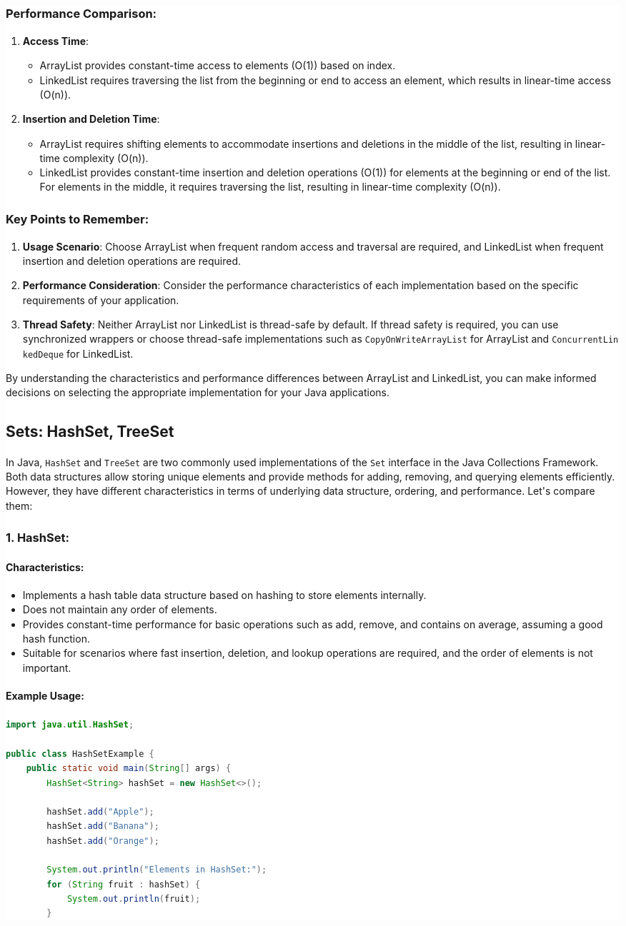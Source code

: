 ### Performance Comparison:

1. **Access Time**:

   - ArrayList provides constant-time access to elements (O(1)) based on index.
   - LinkedList requires traversing the list from the beginning or end to access an element, which results in linear-time access (O(n)).

2. **Insertion and Deletion Time**:
   - ArrayList requires shifting elements to accommodate insertions and deletions in the middle of the list, resulting in linear-time complexity (O(n)).
   - LinkedList provides constant-time insertion and deletion operations (O(1)) for elements at the beginning or end of the list. For elements in the middle, it requires traversing the list, resulting in linear-time complexity (O(n)).

### Key Points to Remember:

1. **Usage Scenario**: Choose ArrayList when frequent random access and traversal are required, and LinkedList when frequent insertion and deletion operations are required.

2. **Performance Consideration**: Consider the performance characteristics of each implementation based on the specific requirements of your application.

3. **Thread Safety**: Neither ArrayList nor LinkedList is thread-safe by default. If thread safety is required, you can use synchronized wrappers or choose thread-safe implementations such as `CopyOnWriteArrayList` for ArrayList and `ConcurrentLinkedDeque` for LinkedList.

By understanding the characteristics and performance differences between ArrayList and LinkedList, you can make informed decisions on selecting the appropriate implementation for your Java applications.

## Sets: HashSet, TreeSet

In Java, `HashSet` and `TreeSet` are two commonly used implementations of the `Set` interface in the Java Collections Framework. Both data structures allow storing unique elements and provide methods for adding, removing, and querying elements efficiently. However, they have different characteristics in terms of underlying data structure, ordering, and performance. Let's compare them:

### 1. HashSet:

#### Characteristics:

- Implements a hash table data structure based on hashing to store elements internally.
- Does not maintain any order of elements.
- Provides constant-time performance for basic operations such as add, remove, and contains on average, assuming a good hash function.
- Suitable for scenarios where fast insertion, deletion, and lookup operations are required, and the order of elements is not important.

#### Example Usage:

```java
import java.util.HashSet;

public class HashSetExample {
    public static void main(String[] args) {
        HashSet<String> hashSet = new HashSet<>();

        hashSet.add("Apple");
        hashSet.add("Banana");
        hashSet.add("Orange");

        System.out.println("Elements in HashSet:");
        for (String fruit : hashSet) {
            System.out.println(fruit);
        }
```